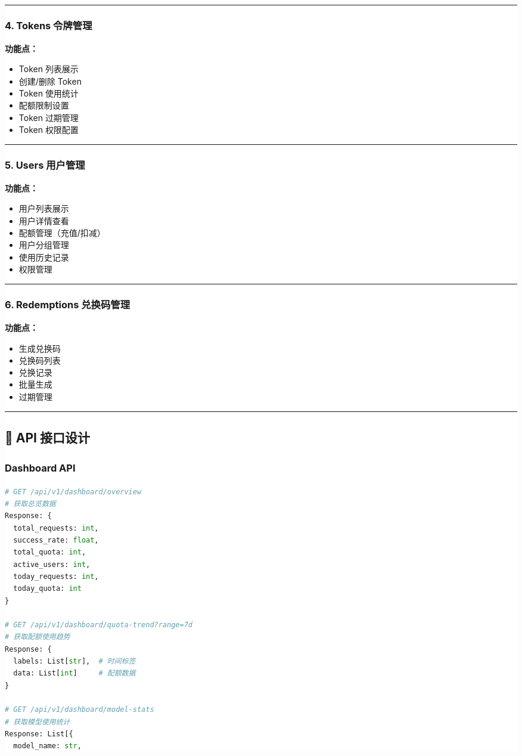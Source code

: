 
---

### 4. Tokens 令牌管理

**功能点：**
- Token 列表展示
- 创建/删除 Token
- Token 使用统计
- 配额限制设置
- Token 过期管理
- Token 权限配置

---

### 5. Users 用户管理

**功能点：**
- 用户列表展示
- 用户详情查看
- 配额管理（充值/扣减）
- 用户分组管理
- 使用历史记录
- 权限管理

---

### 6. Redemptions 兑换码管理

**功能点：**
- 生成兑换码
- 兑换码列表
- 兑换记录
- 批量生成
- 过期管理

---

## 🔌 API 接口设计

### Dashboard API

```python
# GET /api/v1/dashboard/overview
# 获取总览数据
Response: {
  total_requests: int,
  success_rate: float,
  total_quota: int,
  active_users: int,
  today_requests: int,
  today_quota: int
}

# GET /api/v1/dashboard/quota-trend?range=7d
# 获取配额使用趋势
Response: {
  labels: List[str],  # 时间标签
  data: List[int]     # 配额数据
}

# GET /api/v1/dashboard/model-stats
# 获取模型使用统计
Response: List[{
  model_name: str,
```